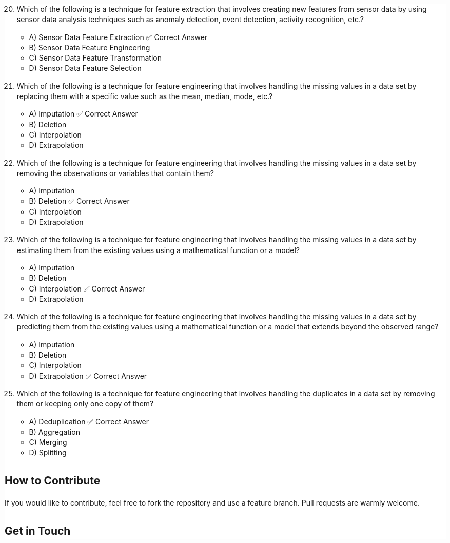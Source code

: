 20. Which of the following is a technique for feature extraction that involves creating new features from sensor data by using sensor data analysis techniques such as anomaly detection, event detection, activity recognition, etc.?
    - A) Sensor Data Feature Extraction ✅ Correct Answer
    - B) Sensor Data Feature Engineering
    - C) Sensor Data Feature Transformation
    - D) Sensor Data Feature Selection

21. Which of the following is a technique for feature engineering that involves handling the missing values in a data set by replacing them with a specific value such as the mean, median, mode, etc.?
    - A) Imputation ✅ Correct Answer
    - B) Deletion
    - C) Interpolation
    - D) Extrapolation

22. Which of the following is a technique for feature engineering that involves handling the missing values in a data set by removing the observations or variables that contain them?
    - A) Imputation
    - B) Deletion ✅ Correct Answer
    - C) Interpolation
    - D) Extrapolation

23. Which of the following is a technique for feature engineering that involves handling the missing values in a data set by estimating them from the existing values using a mathematical function or a model?
    - A) Imputation
    - B) Deletion
    - C) Interpolation ✅ Correct Answer
    - D) Extrapolation

24. Which of the following is a technique for feature engineering that involves handling the missing values in a data set by predicting them from the existing values using a mathematical function or a model that extends beyond the observed range?
    - A) Imputation
    - B) Deletion
    - C) Interpolation
    - D) Extrapolation ✅ Correct Answer

25. Which of the following is a technique for feature engineering that involves handling the duplicates in a data set by removing them or keeping only one copy of them?
    - A) Deduplication ✅ Correct Answer
    - B) Aggregation
    - C) Merging
    - D) Splitting


## How to Contribute

If you would like to contribute, feel free to fork the repository and use a feature branch. Pull requests are warmly welcome.

## Get in Touch
